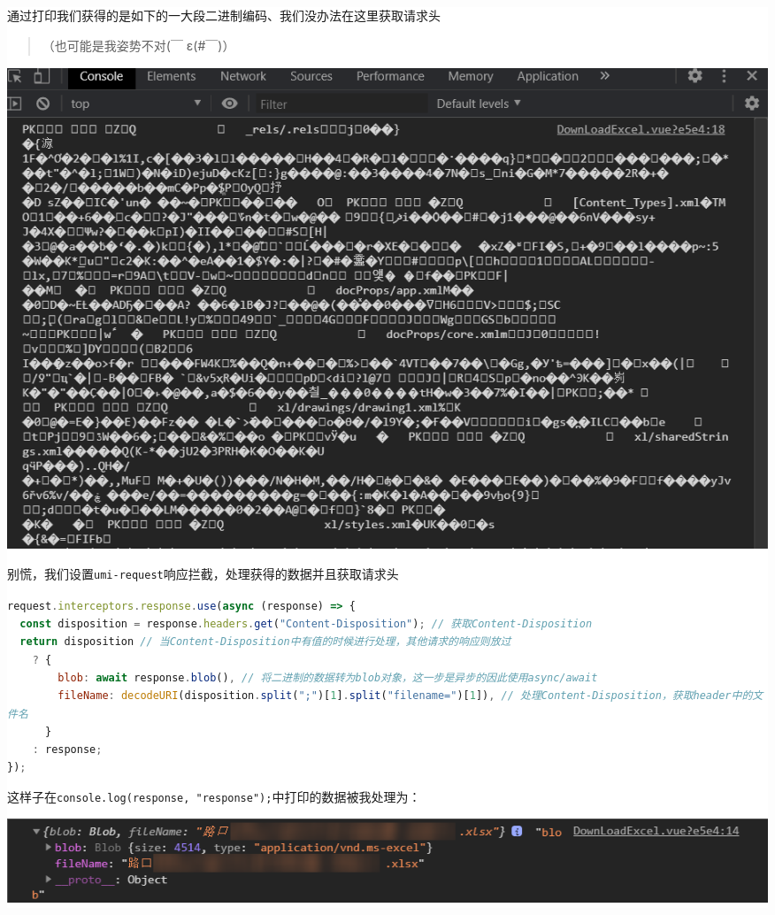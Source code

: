 通过打印我们获得的是如下的一大段二进制编码、我们没办法在这里获取请求头

> （也可能是我姿势不对(￣ ε(#￣)）

![基于umi-request的下载、打印excel表格(Post请求)-2023-10-05-11-00-49](/attachments/基于umi-request的下载、打印excel表格(Post请求)-2023-10-05-11-00-49.png)

别慌，我们设置`umi-request`响应拦截，处理获得的数据并且获取请求头

```javascript
request.interceptors.response.use(async (response) => {
  const disposition = response.headers.get("Content-Disposition"); // 获取Content-Disposition
  return disposition // 当Content-Disposition中有值的时候进行处理，其他请求的响应则放过
    ? {
        blob: await response.blob(), // 将二进制的数据转为blob对象，这一步是异步的因此使用async/await
        fileName: decodeURI(disposition.split(";")[1].split("filename=")[1]), // 处理Content-Disposition，获取header中的文件名
      }
    : response;
});
```

这样子在`console.log(response, "response");`中打印的数据被我处理为：

![基于umi-request的下载、打印excel表格(Post请求)-2023-10-05-11-00-57](/attachments/基于umi-request的下载、打印excel表格(Post请求)-2023-10-05-11-00-57.png)
